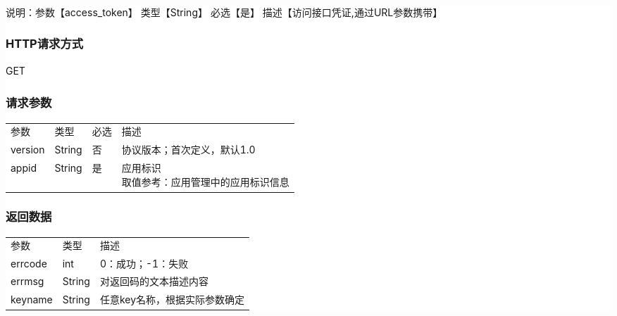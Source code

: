 说明：参数【access_token】 类型【String】 必选【是】 描述【访问接口凭证,通过URL参数携带】  

<h3 id="cid_18_2">HTTP请求方式</h3>  

GET  

<h3 id="cid_18_3">请求参数</h3>  

<table>
   <tr>
      <td>参数</td>
      <td>类型</td>
      <td>必选</td>
      <td>描述</td>
   </tr>
   <tr>
      <td>version</td>
      <td>String</td>
      <td>否</td>
      <td>协议版本；首次定义，默认1.0</td>
   </tr>
   <tr>
      <td>appid</td>
      <td>String</td>
      <td>是</td>
      <td>应用标识<br/>取值参考：应用管理中的应用标识信息</td>
   </tr>
</table>

<h3 id="cid_18_4">返回数据</h3>  

<table>
   <tr>
      <td>参数</td>
      <td>类型</td>
      <td>描述</td>
   </tr>
   <tr>
      <td>errcode</td>
      <td>int</td>
      <td>0：成功；-1：失败</td>
   </tr>
   <tr>
      <td>errmsg</td>
      <td>String</td>
      <td>对返回码的文本描述内容</td>
   </tr>
   <tr>
      <td>keyname</td>
      <td>String</td>
      <td>任意key名称，根据实际参数确定</td>
   </tr>
</table>  
